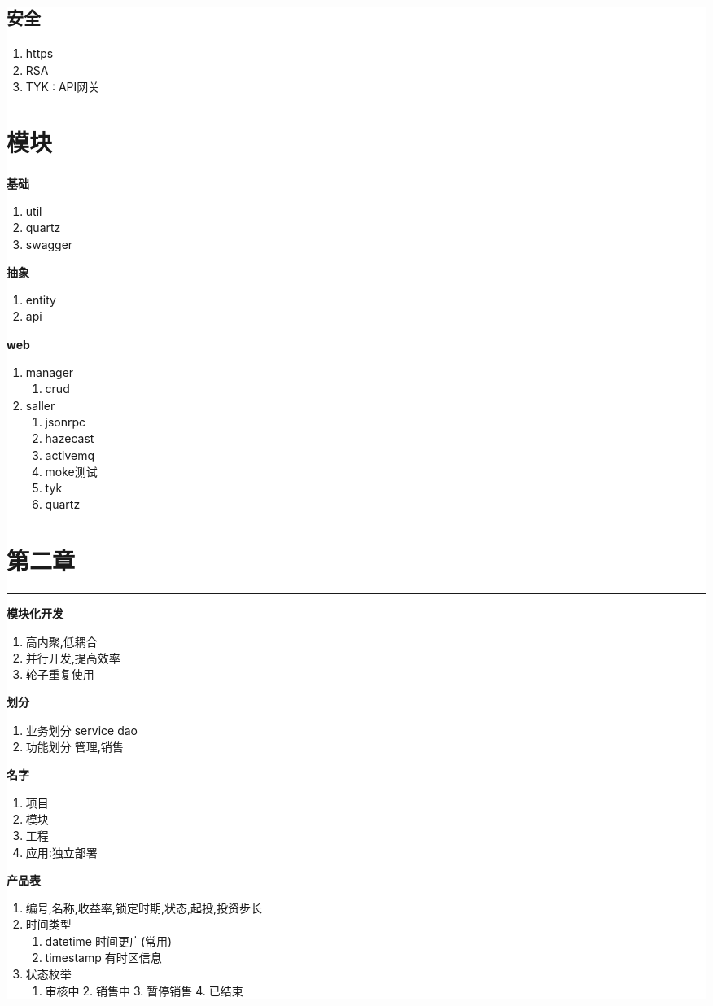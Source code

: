 ## 安全 ##
1. https
2. RSA
3. TYK : API网关


# 模块 #
**基础**
1. util
2. quartz
3. swagger

**抽象**
1. entity
2. api

**web**
1. manager
	1. crud
2. saller
	1. jsonrpc
	2. hazecast
	3. activemq
	4. moke测试
	5. tyk
	6. quartz
	

# 第二章 #
--------- 

**模块化开发**
1. 高内聚,低耦合
2. 并行开发,提高效率
3. 轮子重复使用

**划分**
1. 业务划分 service dao
2. 功能划分 管理,销售

**名字**
1. 项目
2. 模块
3. 工程
4. 应用:独立部署


**产品表**
1. 编号,名称,收益率,锁定时期,状态,起投,投资步长
2. 时间类型  
	1. datetime 时间更广(常用)
	2. timestamp 有时区信息	
3. 状态枚举
	1. 审核中 2. 销售中 3. 暂停销售 4. 已结束
